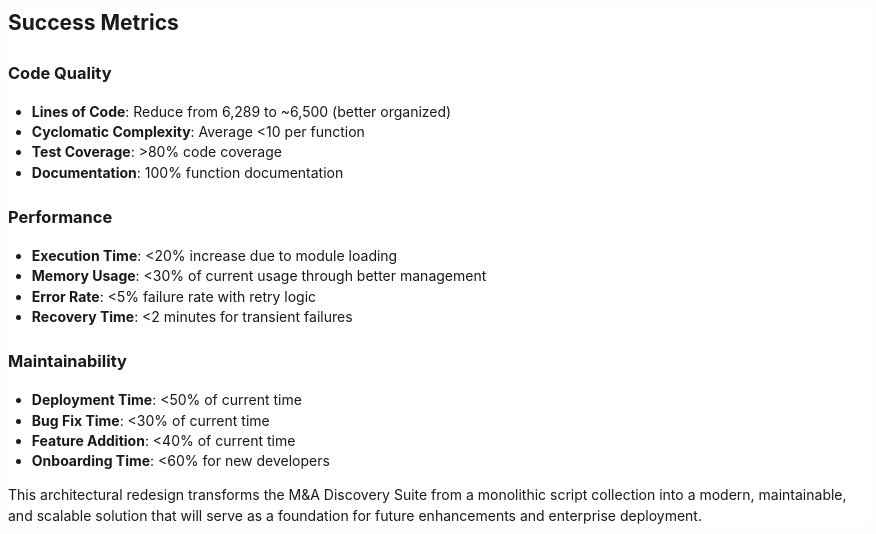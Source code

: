 ## Success Metrics

### Code Quality
- **Lines of Code**: Reduce from 6,289 to ~6,500 (better organized)
- **Cyclomatic Complexity**: Average <10 per function
- **Test Coverage**: >80% code coverage
- **Documentation**: 100% function documentation

### Performance
- **Execution Time**: <20% increase due to module loading
- **Memory Usage**: <30% of current usage through better management
- **Error Rate**: <5% failure rate with retry logic
- **Recovery Time**: <2 minutes for transient failures

### Maintainability
- **Deployment Time**: <50% of current time
- **Bug Fix Time**: <30% of current time
- **Feature Addition**: <40% of current time
- **Onboarding Time**: <60% for new developers

This architectural redesign transforms the M&A Discovery Suite from a monolithic script collection into a modern, maintainable, and scalable solution that will serve as a foundation for future enhancements and enterprise deployment.